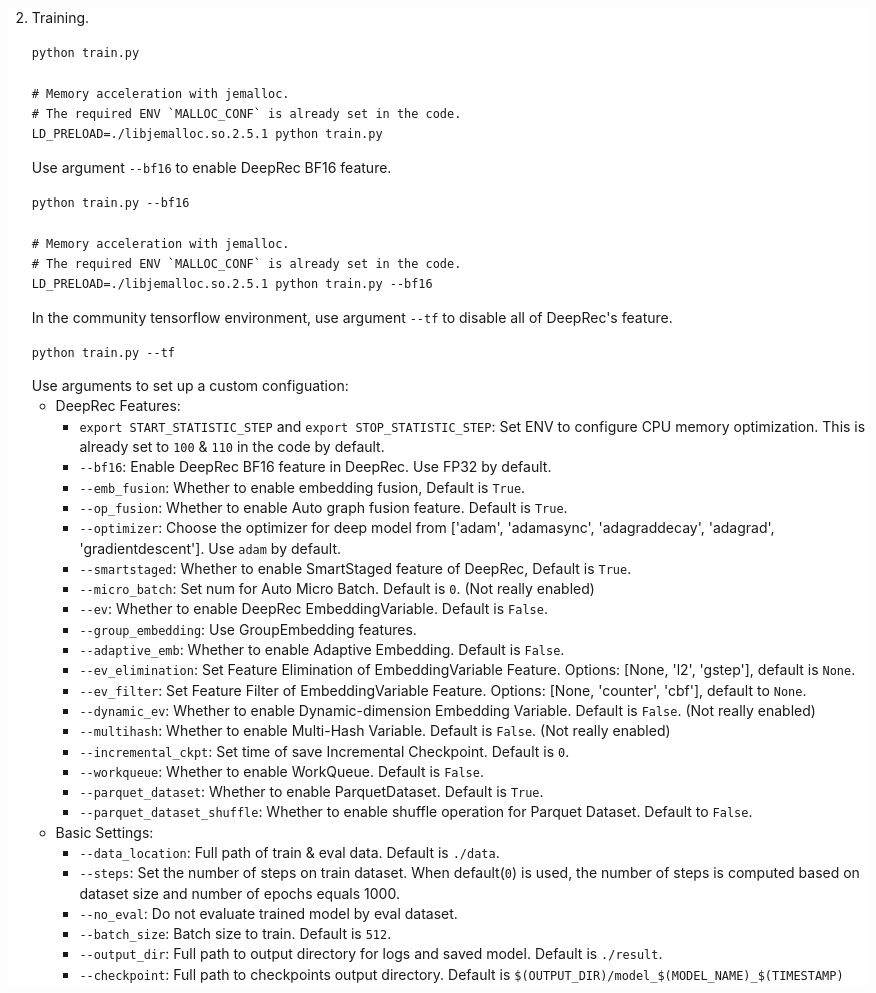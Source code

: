 2.  Training.  
    ```
    python train.py
    
    # Memory acceleration with jemalloc.
    # The required ENV `MALLOC_CONF` is already set in the code.
    LD_PRELOAD=./libjemalloc.so.2.5.1 python train.py
    ```
    Use argument `--bf16` to enable DeepRec BF16 feature.
    ```
    python train.py --bf16

    # Memory acceleration with jemalloc.
    # The required ENV `MALLOC_CONF` is already set in the code.
    LD_PRELOAD=./libjemalloc.so.2.5.1 python train.py --bf16
    ```
    In the community tensorflow environment, use argument `--tf` to disable all of DeepRec's feature.
    ```
    python train.py --tf
    ```
    Use arguments to set up a custom configuation:
    - DeepRec Features:
      - `export START_STATISTIC_STEP` and `export STOP_STATISTIC_STEP`: Set ENV to configure CPU memory optimization. This is already set to `100` & `110` in the code by default.
      - `--bf16`: Enable DeepRec BF16 feature in DeepRec. Use FP32 by default.
      - `--emb_fusion`: Whether to enable embedding fusion, Default is `True`.
      - `--op_fusion`: Whether to enable Auto graph fusion feature. Default is `True`.
      - `--optimizer`: Choose the optimizer for deep model from ['adam', 'adamasync', 'adagraddecay', 'adagrad', 'gradientdescent']. Use `adam` by default.
      - `--smartstaged`: Whether to enable SmartStaged feature of DeepRec, Default is `True`.
      - `--micro_batch`: Set num for Auto Micro Batch. Default is `0`. (Not really enabled)
      - `--ev`: Whether to enable DeepRec EmbeddingVariable. Default is `False`.
      - `--group_embedding`: Use GroupEmbedding features.
      - `--adaptive_emb`: Whether to enable Adaptive Embedding. Default is `False`.
      - `--ev_elimination`: Set Feature Elimination of EmbeddingVariable Feature. Options: [None, 'l2', 'gstep'], default is `None`.
      - `--ev_filter`: Set Feature Filter of EmbeddingVariable Feature. Options: [None, 'counter', 'cbf'], default to `None`.
      - `--dynamic_ev`: Whether to enable Dynamic-dimension Embedding Variable. Default is `False`. (Not really enabled)
      - `--multihash`: Whether to enable Multi-Hash Variable. Default is `False`. (Not really enabled)
      - `--incremental_ckpt`: Set time of save Incremental Checkpoint. Default is `0`.
      - `--workqueue`: Whether to enable WorkQueue. Default is `False`.
      - `--parquet_dataset`: Whether to enable ParquetDataset. Default is `True`.
      - `--parquet_dataset_shuffle`: Whether to enable shuffle operation for Parquet Dataset. Default to `False`.
    - Basic Settings:
      - `--data_location`: Full path of train & eval data. Default is `./data`.
      - `--steps`: Set the number of steps on train dataset. When default(`0`) is used, the number of steps is computed based on dataset size and number of epochs equals 1000.
      - `--no_eval`: Do not evaluate trained model by eval dataset.
      - `--batch_size`: Batch size to train. Default is `512`.
      - `--output_dir`: Full path to output directory for logs and saved model. Default is `./result`.
      - `--checkpoint`: Full path to checkpoints output directory. Default is `$(OUTPUT_DIR)/model_$(MODEL_NAME)_$(TIMESTAMP)`